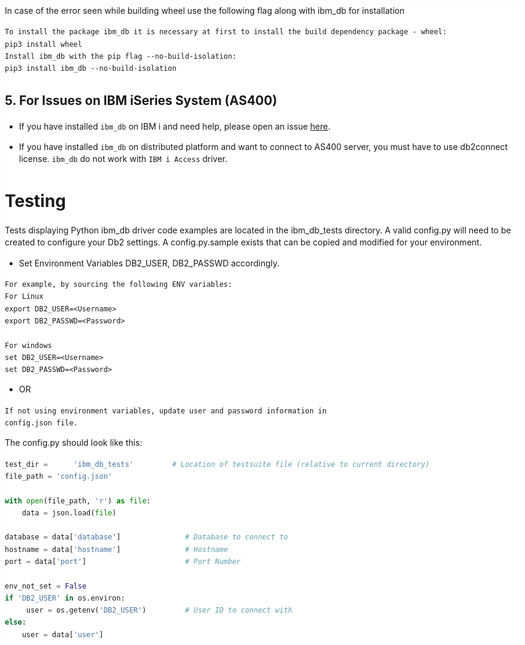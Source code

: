 In case of the error seen while building wheel use the following flag along with ibm_db for installation

```
To install the package ibm_db it is necessary at first to install the build dependency package - wheel:
pip3 install wheel
Install ibm_db with the pip flag --no-build-isolation:
pip3 install ibm_db --no-build-isolation
```

## 5. For Issues on IBM iSeries System (AS400)

- If you have installed `ibm_db` on IBM i and need help, please open an issue [here](https://github.com/kadler/python-ibmdb/issues).

- If you have installed `ibm_db` on distributed platform and want to connect to AS400 server, you must have to use db2connect license. `ibm_db` do not work with `IBM i Access` driver.

<a name='testing'></a>

# Testing

Tests displaying Python ibm_db driver code examples are located in the ibm_db_tests
directory. A valid config.py will need to be created to configure your Db2
settings. A config.py.sample exists that can be copied and modified for your
environment.

- Set Environment Variables DB2_USER, DB2_PASSWD accordingly.

```
For example, by sourcing the following ENV variables:
For Linux
export DB2_USER=<Username>
export DB2_PASSWD=<Password>

For windows
set DB2_USER=<Username>
set DB2_PASSWD=<Password>

```

- OR

```
If not using environment variables, update user and password information in
config.json file.

```

The config.py should look like this:

```python
test_dir =      'ibm_db_tests'         # Location of testsuite file (relative to current directory)
file_path = 'config.json'

with open(file_path, 'r') as file:
    data = json.load(file)

database = data['database']               # Database to connect to
hostname = data['hostname']               # Hostname
port = data['port']                       # Port Number

env_not_set = False
if 'DB2_USER' in os.environ:
     user = os.getenv('DB2_USER')         # User ID to connect with
else:
    user = data['user']
```
